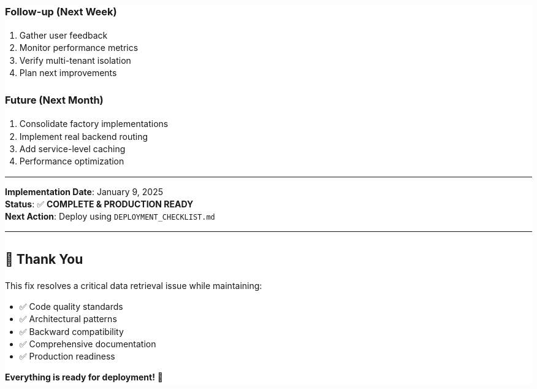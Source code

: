 ### Follow-up (Next Week)
1. Gather user feedback
2. Monitor performance metrics
3. Verify multi-tenant isolation
4. Plan next improvements

### Future (Next Month)
1. Consolidate factory implementations
2. Implement real backend routing
3. Add service-level caching
4. Performance optimization

---

**Implementation Date**: January 9, 2025  
**Status**: ✅ **COMPLETE & PRODUCTION READY**  
**Next Action**: Deploy using `DEPLOYMENT_CHECKLIST.md`  

---

## 🙏 Thank You

This fix resolves a critical data retrieval issue while maintaining:
- ✅ Code quality standards
- ✅ Architectural patterns
- ✅ Backward compatibility
- ✅ Comprehensive documentation
- ✅ Production readiness

**Everything is ready for deployment!** 🚀